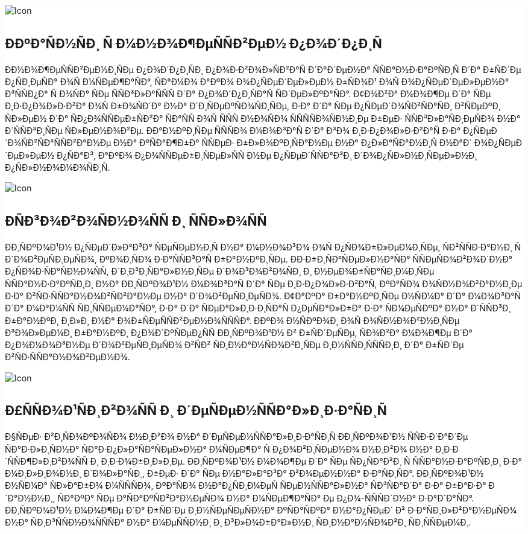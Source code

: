 ![Icon](/img/icons/multi-signature.svg?1716491272)

## ÐÐºÐ°ÑÐ½ÑÐ¸ Ñ Ð¼Ð½Ð¾Ð¶ÐµÑÑÐ²ÐµÐ½ Ð¿Ð¾Ð´Ð¿Ð¸Ñ

ÐÐ½Ð¾Ð¶ÐµÑÑÐ²ÐµÐ½Ð¸ÑÐµ Ð¿Ð¾Ð´Ð¿Ð¸ÑÐ¸ Ð¿Ð¾Ð·Ð²Ð¾Ð»ÑÐ²Ð°Ñ Ð´Ð°Ð´ÐµÐ½Ð°
ÑÑÐ°Ð½Ð·Ð°ÐºÑÐ¸Ñ Ð´Ð° Ð±ÑÐ´Ðµ Ð¿ÑÐ¸ÐµÑÐ° Ð¾Ñ Ð¼ÑÐµÐ¶Ð°ÑÐ°, ÑÐ°Ð¼Ð¾
Ð°ÐºÐ¾ Ð¾Ð¿ÑÐµÐ´ÐµÐ»ÐµÐ½ Ð±ÑÐ¾Ð¹ Ð¾Ñ Ð¾Ð¿ÑÐµÐ´ÐµÐ»ÐµÐ½Ð° Ð³ÑÑÐ¿Ð° Ñ
Ð¾ÑÐ° ÑÐµ ÑÑÐ³Ð»Ð°ÑÑÑ Ð´Ð° Ð¿Ð¾Ð´Ð¿Ð¸ÑÐ°Ñ ÑÐ´ÐµÐ»ÐºÐ°ÑÐ°. Ð¢Ð¾Ð²Ð°
Ð¼Ð¾Ð¶Ðµ Ð´Ð° ÑÐµ Ð¸Ð·Ð¿Ð¾Ð»Ð·Ð²Ð° Ð¾Ñ Ð±Ð¾ÑÐ´Ð° Ð½Ð°
Ð´Ð¸ÑÐµÐºÑÐ¾ÑÐ¸ÑÐµ, Ð·Ð° Ð´Ð° ÑÐµ Ð¿ÑÐµÐ´Ð¾ÑÐ²ÑÐ°ÑÐ¸ Ð²ÑÐµÐºÐ¸
ÑÐ»ÐµÐ½ Ð´Ð° ÑÐ¿Ð¾ÑÑÐµÐ±ÑÐ²Ð° ÑÐ°ÑÑ Ð¾Ñ ÑÑÑ Ð½Ð¾ÑÐ¾
ÑÑÑÑÐ¾ÑÐ½Ð¸Ðµ Ð±ÐµÐ· ÑÑÐ³Ð»Ð°ÑÐ¸ÐµÑÐ¾ Ð½Ð° Ð´ÑÑÐ³Ð¸ÑÐµ
ÑÐ»ÐµÐ½Ð¾Ð²Ðµ. ÐÐ°Ð½ÐºÐ¸ÑÐµ ÑÑÑÐ¾ Ð¼Ð¾Ð³Ð°Ñ Ð´Ð° Ð³Ð¾
Ð¸Ð·Ð¿Ð¾Ð»Ð·Ð²Ð°Ñ Ð·Ð° Ð¿ÑÐµÐ´Ð¾ÑÐ²ÑÐ°ÑÑÐ²Ð°Ð½Ðµ Ð½Ð° ÐºÑÐ°Ð¶Ð±Ð°
ÑÑÐµÐ· Ð±Ð»Ð¾ÐºÐ¸ÑÐ°Ð½Ðµ Ð½Ð° Ð¿Ð»Ð°ÑÐ°Ð½Ð¸Ñ Ð½Ð°Ð´ Ð¾Ð¿ÑÐµÐ´ÐµÐ»ÐµÐ½
Ð¿ÑÐ°Ð³, Ð°ÐºÐ¾ Ð¿Ð¾ÑÑÐµÐ±Ð¸ÑÐµÐ»ÑÑ Ð½Ðµ Ð¿ÑÐµÐ´ÑÑÐ°Ð²Ð¸
Ð´Ð¾Ð¿ÑÐ»Ð½Ð¸ÑÐµÐ»Ð½Ð¸ Ð¿ÑÐ»Ð½Ð¾Ð¼Ð¾ÑÐ¸Ñ.

![Icon](/img/icons/trust.svg?1716491272)

## ÐÑÐ³Ð¾Ð²Ð¾ÑÐ½Ð¾ÑÑ Ð¸ ÑÑÐ»Ð¾ÑÑ

ÐÐ¸ÑÐºÐ¾Ð¹Ð½ Ð¿ÑÐµÐ´Ð»Ð°Ð³Ð° ÑÐµÑÐµÐ½Ð¸Ñ Ð½Ð° Ð¼Ð½Ð¾Ð³Ð¾ Ð¾Ñ
Ð¿ÑÐ¾Ð±Ð»ÐµÐ¼Ð¸ÑÐµ, ÑÐ²ÑÑÐ·Ð°Ð½Ð¸ Ñ Ð´Ð¾Ð²ÐµÑÐ¸ÐµÑÐ¾, ÐºÐ¾Ð¸ÑÐ¾
Ð·Ð°ÑÑÐ³Ð°Ñ Ð±Ð°Ð½ÐºÐ¸ÑÐµ. ÐÐ·Ð±Ð¸ÑÐ°ÑÐµÐ»Ð½Ð°ÑÐ° ÑÑÐµÑÐ¾Ð²Ð¾Ð´Ð½Ð°
Ð¿ÑÐ¾Ð·ÑÐ°ÑÐ½Ð¾ÑÑ, Ð´Ð¸Ð³Ð¸ÑÐ°Ð»Ð½Ð¸ÑÐµ Ð´Ð¾Ð³Ð¾Ð²Ð¾ÑÐ¸ Ð¸
Ð½ÐµÐ¾Ð±ÑÐ°ÑÐ¸Ð¼Ð¸ÑÐµ ÑÑÐ°Ð½Ð·Ð°ÐºÑÐ¸Ð¸ Ð½Ð° ÐÐ¸ÑÐºÐ¾Ð¹Ð½ Ð¼Ð¾Ð³Ð°Ñ
Ð´Ð° ÑÐµ Ð¸Ð·Ð¿Ð¾Ð»Ð·Ð²Ð°Ñ, ÐºÐ°ÑÐ¾ Ð¾ÑÐ½Ð¾Ð²Ð°Ð½Ð¸Ðµ Ð·Ð°
Ð²ÑÐ·ÑÑÐ°Ð½Ð¾Ð²ÑÐ²Ð°Ð½Ðµ Ð½Ð° Ð´Ð¾Ð²ÐµÑÐ¸ÐµÑÐ¾. Ð¢Ð°ÐºÐ° Ð±Ð°Ð½ÐºÐ¸ÑÐµ
Ð½ÑÐ¼Ð° Ð´Ð° Ð¼Ð¾Ð³Ð°Ñ Ð´Ð° Ð¼Ð°Ð¼ÑÑ ÑÐ¸ÑÑÐµÐ¼Ð°ÑÐ°, Ð·Ð° Ð´Ð°
ÑÐµÐ°Ð»Ð¸Ð·Ð¸ÑÐ°Ñ Ð¿ÐµÑÐ°Ð»Ð±Ð° Ð·Ð° ÑÐ¼ÐµÑÐºÐ° Ð½Ð° Ð´ÑÑÐ³Ð¸
Ð±Ð°Ð½ÐºÐ¸ Ð¸Ð»Ð¸ Ð½Ð° Ð¾Ð±ÑÐµÑÑÐ²ÐµÐ½Ð¾ÑÑÑÐ°. ÐÐºÐ¾ Ð½ÑÐºÐ¾Ð¸ Ð¾Ñ
Ð¾ÑÐ½Ð¾Ð²Ð½Ð¸ÑÐµ Ð³Ð¾Ð»ÐµÐ¼Ð¸ Ð±Ð°Ð½ÐºÐ¸ Ð¿Ð¾Ð´ÐºÑÐµÐ¿ÑÑ ÐÐ¸ÑÐºÐ¾Ð¹Ð½
Ð² Ð±ÑÐ´ÐµÑÐµ, ÑÐ¾Ð²Ð° Ð¼Ð¾Ð¶Ðµ Ð´Ð° Ð¿Ð¾Ð¼Ð¾Ð³Ð½Ðµ Ð´Ð¾Ð²ÐµÑÐ¸ÐµÑÐ¾
Ð²ÑÐ² ÑÐ¸Ð½Ð°Ð½ÑÐ¾Ð²Ð¸ÑÐµ Ð¸Ð½ÑÑÐ¸ÑÑÑÐ¸Ð¸ Ð´Ð° Ð±ÑÐ´Ðµ
Ð²ÑÐ·ÑÑÐ°Ð½Ð¾Ð²ÐµÐ½Ð¾.

![Icon](/img/icons/decentralization.svg?1716491272)

## Ð£ÑÑÐ¾Ð¹ÑÐ¸Ð²Ð¾ÑÑ Ð¸ Ð´ÐµÑÐµÐ½ÑÑÐ°Ð»Ð¸Ð·Ð°ÑÐ¸Ñ

Ð§ÑÐµÐ· Ð²Ð¸ÑÐ¾ÐºÐ¾ÑÐ¾ Ð½Ð¸Ð²Ð¾ Ð½Ð° Ð´ÐµÑÐµÐ½ÑÑÐ°Ð»Ð¸Ð·Ð°ÑÐ¸Ñ
ÐÐ¸ÑÐºÐ¾Ð¹Ð½ ÑÑÐ·Ð´Ð°Ð´Ðµ ÑÐ°Ð·Ð»Ð¸ÑÐ½Ð° ÑÐ°Ð·Ð¿Ð»Ð°ÑÐ°ÑÐµÐ»Ð½Ð°
Ð¼ÑÐµÐ¶Ð° Ñ Ð¿Ð¾Ð²Ð¸ÑÐµÐ½Ð¾ Ð½Ð¸Ð²Ð¾ Ð½Ð° Ð¸Ð·Ð´ÑÑÐ¶Ð»Ð¸Ð²Ð¾ÑÑ Ð¸
Ð¸Ð·Ð¾Ð±Ð¸Ð»Ð¸Ðµ. ÐÐ¸ÑÐºÐ¾Ð¹Ð½ Ð¼Ð¾Ð¶Ðµ Ð´Ð° ÑÐµ ÑÐ¿ÑÐ°Ð²Ð¸ Ñ
ÑÑÐ°Ð½Ð·Ð°ÐºÑÐ¸Ð¸ Ð·Ð° Ð¼Ð¸Ð»Ð¸Ð¾Ð½Ð¸ Ð´Ð¾Ð»Ð°ÑÐ¸, Ð±ÐµÐ· Ð´Ð° ÑÐµ
Ð½Ð°Ð»Ð°Ð³Ð° Ð²Ð¾ÐµÐ½Ð½Ð° Ð·Ð°ÑÐ¸ÑÐ°. ÐÐ¸ÑÐºÐ¾Ð¹Ð½ Ð½ÑÐ¼Ð° ÑÐ»Ð°Ð±Ð¾
Ð¼ÑÑÑÐ¾, ÐºÐ°ÑÐ¾ Ð½Ð°Ð¿ÑÐ¸Ð¼ÐµÑ ÑÐµÐ½ÑÑÐ°Ð»Ð½Ð° ÑÐ³ÑÐ°Ð´Ð° Ð·Ð°
Ð±Ð°Ð·Ð° Ð´Ð°Ð½Ð½Ð¸, ÑÐ°ÐºÐ° ÑÐµ Ð°ÑÐ°ÐºÑÐ²Ð°Ð½ÐµÑÐ¾ Ð½Ð° Ð¼ÑÐµÐ¶Ð°ÑÐ°
Ðµ Ð¿Ð¾-ÑÑÑÐ´Ð½Ð° Ð·Ð°Ð´Ð°ÑÐ°. ÐÐ¸ÑÐºÐ¾Ð¹Ð½ Ð¼Ð¾Ð¶Ðµ Ð´Ð° Ð±ÑÐ´Ðµ
Ð¸Ð½ÑÐµÑÐµÑÐ½Ð° ÐºÑÐ°ÑÐºÐ° Ð½Ð°Ð¿ÑÐµÐ´ Ð² Ð·Ð°ÑÐ¸Ð»Ð²Ð°Ð½ÐµÑÐ¾ Ð½Ð°
ÑÐ¸Ð³ÑÑÐ½Ð¾ÑÑÑÐ° Ð½Ð° Ð¼ÐµÑÑÐ½Ð¸ Ð¸ Ð³Ð»Ð¾Ð±Ð°Ð»Ð½Ð¸
ÑÐ¸Ð½Ð°Ð½ÑÐ¾Ð²Ð¸ ÑÐ¸ÑÑÐµÐ¼Ð¸.
